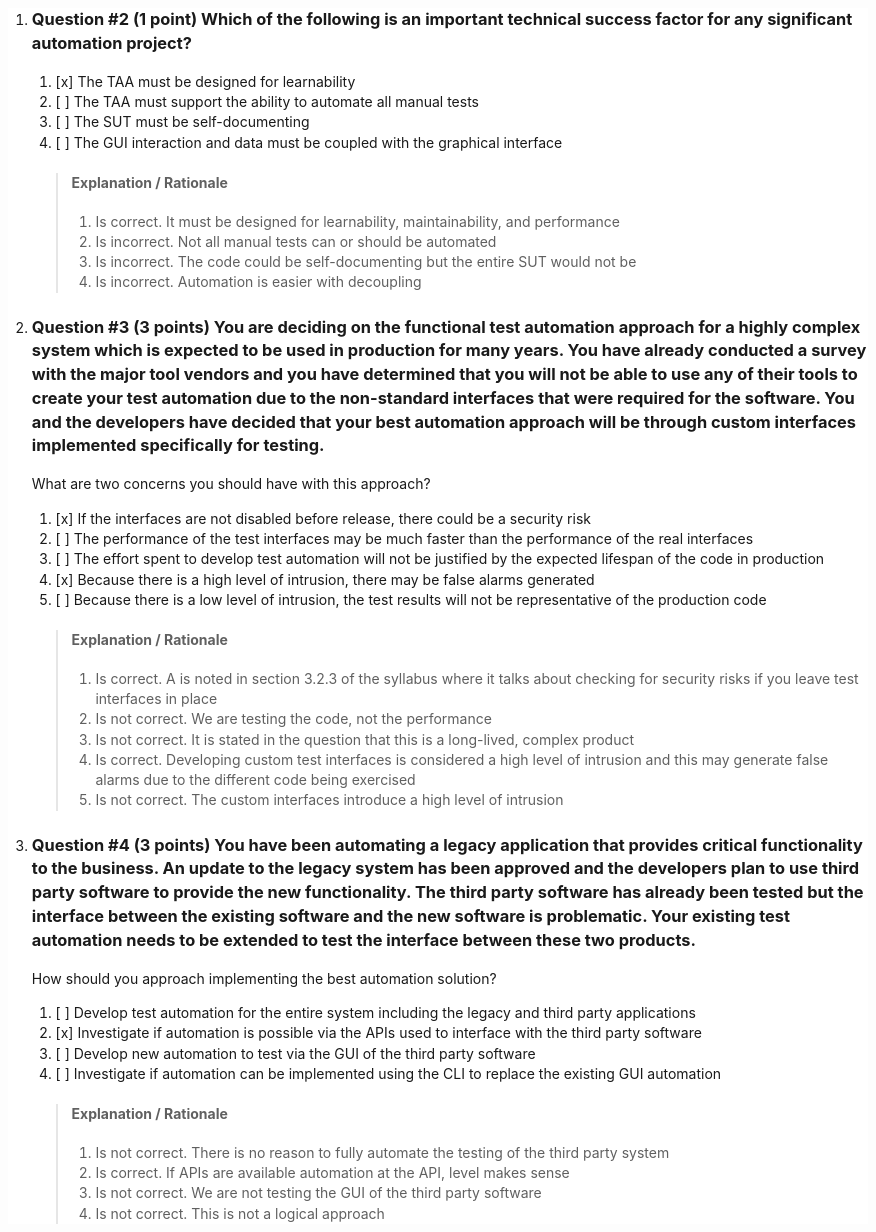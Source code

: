 1. ### Question #2 (1 point) Which of the following is an important technical success factor for any significant automation project?
   1. [x] The TAA must be designed for learnability
   1. [ ] The TAA must support the ability to automate all manual tests
   1. [ ] The SUT must be self-documenting
   1. [ ] The GUI interaction and data must be coupled with the graphical interface

    > #### Explanation / Rationale
    > 1. Is correct. It must be designed for learnability, maintainability, and performance
    > 1. Is incorrect. Not all manual tests can or should be automated
    > 1. Is incorrect. The code could be self-documenting but the entire SUT would not be
    > 1. Is incorrect. Automation is easier with decoupling

1. ### Question #3 (3 points) You are deciding on the functional test automation approach for a highly complex system which is expected to be used in production for many years. You have already conducted a survey with the major tool vendors and you have determined that you will not be able to use any of their tools to create your test automation due to the non-standard interfaces that were required for the software. You and the developers have decided that your best automation approach will be through custom interfaces implemented specifically for testing.
     What are two concerns you should have with this approach?
   1. [x] If the interfaces are not disabled before release, there could be a security risk
   1. [ ] The performance of the test interfaces may be much faster than the performance of the real interfaces
   1. [ ]  The effort spent to develop test automation will not be justified by the expected lifespan of the code in production
   1. [x] Because there is a high level of intrusion, there may be false alarms generated
   1. [ ] Because there is a low level of intrusion, the test results will not be representative of the production code
    
    > #### Explanation / Rationale
    > 1. Is correct. A is noted in section 3.2.3 of the syllabus where it talks about checking for security risks if you leave test interfaces in place
    > 1. Is not correct. We are testing the code, not the performance
    > 1. Is not correct. It is stated in the question that this is a long-lived, complex product
    > 1. Is correct. Developing custom test interfaces is considered a high level of intrusion and this may generate false alarms due to the different code being exercised
    > 1. Is not correct. The custom interfaces introduce a high level of intrusion

1. ### Question #4 (3 points) You have been automating a legacy application that provides critical functionality to the business. An update to the legacy system has been approved and the developers plan to use third party software to provide the new functionality. The third party software has already been tested but the interface between the existing software and the new software is problematic. Your existing test automation needs to be extended to test the interface between these two products.
     How should you approach implementing the best automation solution?
   1. [ ] Develop test automation for the entire system including the legacy and third party applications
   1. [x] Investigate if automation is possible via the APIs used to interface with the third party software
   1. [ ] Develop new automation to test via the GUI of the third party software
   1. [ ] Investigate if automation can be implemented using the CLI to replace the existing GUI automation

   > #### Explanation / Rationale
   > 1. Is not correct. There is no reason to fully automate the testing of the third party system
   > 1. Is correct. If APIs are available automation at the API, level makes sense
   > 1. Is not correct. We are not testing the GUI of the third party software
   > 1. Is not correct. This is not a logical approach
